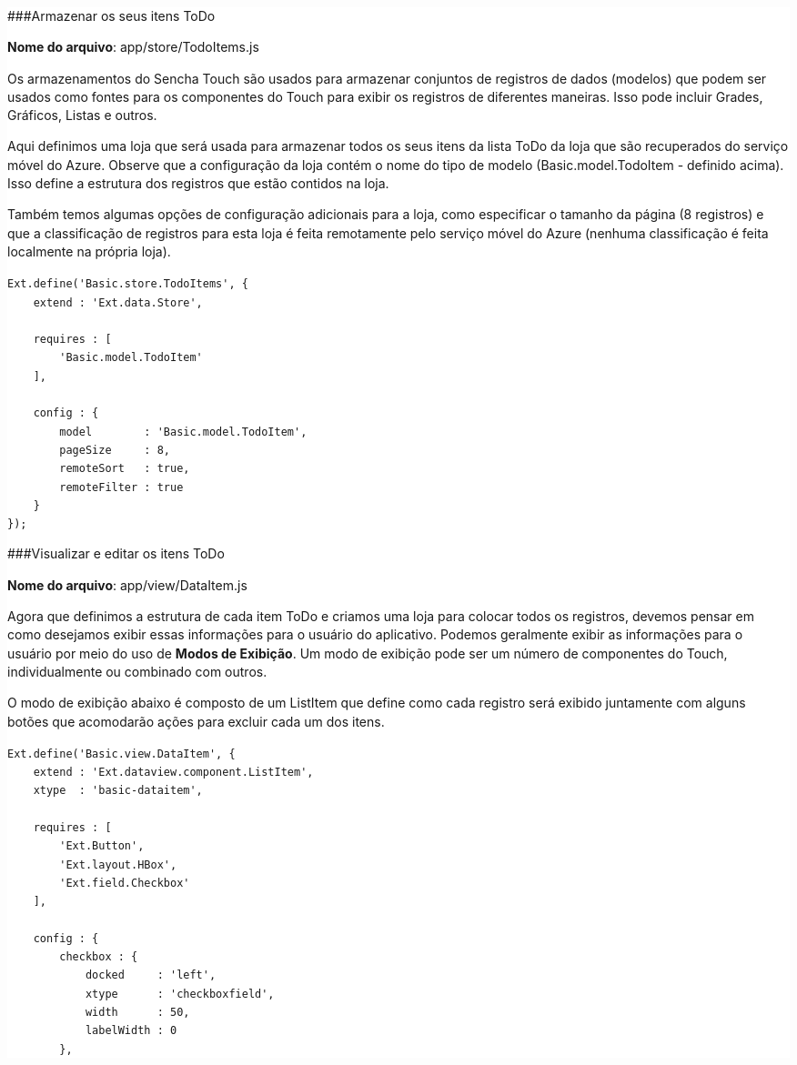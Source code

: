 
###Armazenar os seus itens ToDo

**Nome do arquivo**: app/store/TodoItems.js

Os armazenamentos do Sencha Touch são usados para armazenar conjuntos de registros de dados (modelos) que podem ser usados como fontes para os componentes do Touch para exibir os registros de diferentes maneiras. Isso pode incluir Grades, Gráficos, Listas e outros.

Aqui definimos uma loja que será usada para armazenar todos os seus itens da lista ToDo da loja que são recuperados do serviço móvel do Azure. Observe que a configuração da loja contém o nome do tipo de modelo (Basic.model.TodoItem - definido acima). Isso define a estrutura dos registros que estão contidos na loja.

Também temos algumas opções de configuração adicionais para a loja, como especificar o tamanho da página (8 registros) e que a classificação de registros para esta loja é feita remotamente pelo serviço móvel do Azure (nenhuma classificação é feita localmente na própria loja).

	Ext.define('Basic.store.TodoItems', {
    	extend : 'Ext.data.Store',

	    requires : [
    	    'Basic.model.TodoItem'
	    ],

	    config : {
    	    model        : 'Basic.model.TodoItem',
        	pageSize     : 8,
	        remoteSort   : true,
    	    remoteFilter : true
    	}
	});


###Visualizar e editar os itens ToDo

**Nome do arquivo**: app/view/DataItem.js

Agora que definimos a estrutura de cada item ToDo e criamos uma loja para colocar todos os registros, devemos pensar em como desejamos exibir essas informações para o usuário do aplicativo. Podemos geralmente exibir as informações para o usuário por meio do uso de **Modos de Exibição**. Um modo de exibição pode ser um número de componentes do Touch, individualmente ou combinado com outros.

O modo de exibição abaixo é composto de um ListItem que define como cada registro será exibido juntamente com alguns botões que acomodarão ações para excluir cada um dos itens.

	Ext.define('Basic.view.DataItem', {
    	extend : 'Ext.dataview.component.ListItem',
    	xtype  : 'basic-dataitem',

	    requires : [
    	    'Ext.Button',
        	'Ext.layout.HBox',
        	'Ext.field.Checkbox'
    	],

	    config : {
    	    checkbox : {
        	    docked     : 'left',
            	xtype      : 'checkboxfield',
            	width      : 50,
            	labelWidth : 0
        	},
